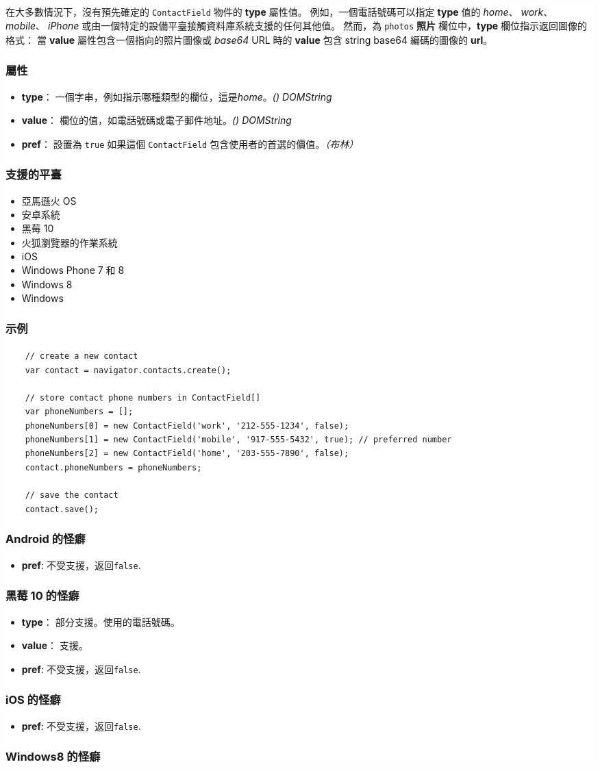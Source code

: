 在大多數情況下，沒有預先確定的 `ContactField` 物件的 **type** 屬性值。 例如，一個電話號碼可以指定 **type** 值的 *home*、 *work*、 *mobile*、 *iPhone* 或由一個特定的設備平臺接觸資料庫系統支援的任何其他值。 然而，為 `photos` **照片** 欄位中，**type** 欄位指示返回圖像的格式： 當 **value** 屬性包含一個指向的照片圖像或 *base64* URL 時的 **value** 包含 string base64 編碼的圖像的 **url**。

### 屬性

*   **type**： 一個字串，例如指示哪種類型的欄位，這是*home*。*() DOMString*

*   **value**： 欄位的值，如電話號碼或電子郵件地址。*() DOMString*

*   **pref**： 設置為 `true` 如果這個 `ContactField` 包含使用者的首選的價值。*（布林）*

### 支援的平臺

*   亞馬遜火 OS
*   安卓系統
*   黑莓 10
*   火狐瀏覽器的作業系統
*   iOS
*   Windows Phone 7 和 8
*   Windows 8
*   Windows

### 示例

        // create a new contact
        var contact = navigator.contacts.create();
    
        // store contact phone numbers in ContactField[]
        var phoneNumbers = [];
        phoneNumbers[0] = new ContactField('work', '212-555-1234', false);
        phoneNumbers[1] = new ContactField('mobile', '917-555-5432', true); // preferred number
        phoneNumbers[2] = new ContactField('home', '203-555-7890', false);
        contact.phoneNumbers = phoneNumbers;
    
        // save the contact
        contact.save();
    

### Android 的怪癖

*   **pref**: 不受支援，返回`false`.

### 黑莓 10 的怪癖

*   **type**： 部分支援。使用的電話號碼。

*   **value**： 支援。

*   **pref**: 不受支援，返回`false`.

### iOS 的怪癖

*   **pref**: 不受支援，返回`false`.

### Windows8 的怪癖


 [1]: https://developer.mozilla.org/en-US/Apps/Developing/Manifest
 [2]: https://developer.mozilla.org/en-US/Apps/Developing/Manifest#type
 [3]: https://developer.mozilla.org/en-US/Apps/CSP